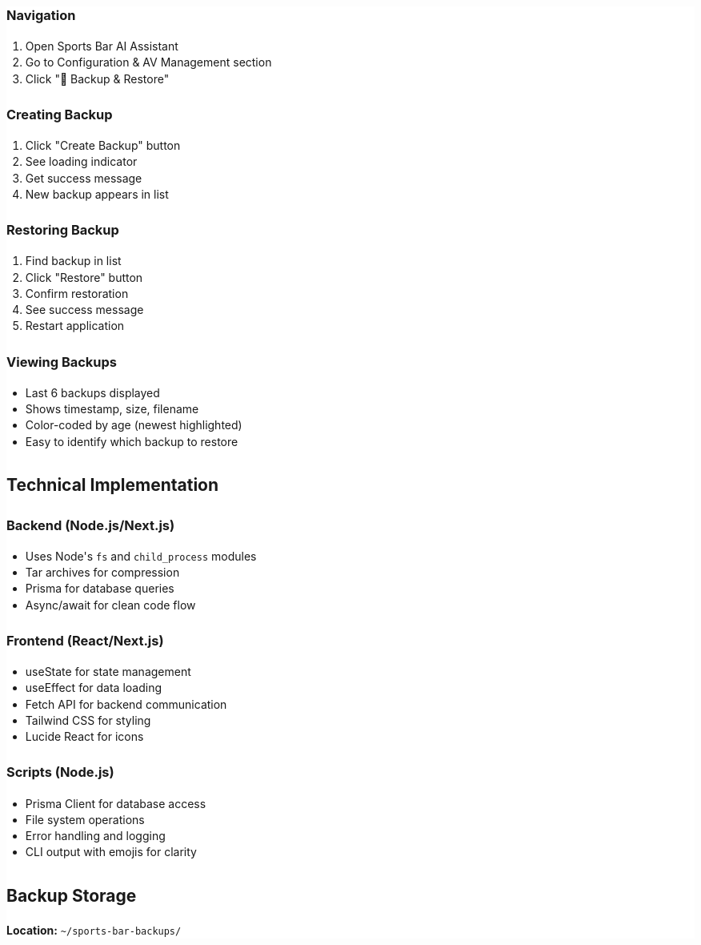 ### Navigation
1. Open Sports Bar AI Assistant
2. Go to Configuration & AV Management section
3. Click "💾 Backup & Restore"

### Creating Backup
1. Click "Create Backup" button
2. See loading indicator
3. Get success message
4. New backup appears in list

### Restoring Backup
1. Find backup in list
2. Click "Restore" button
3. Confirm restoration
4. See success message
5. Restart application

### Viewing Backups
- Last 6 backups displayed
- Shows timestamp, size, filename
- Color-coded by age (newest highlighted)
- Easy to identify which backup to restore

## Technical Implementation

### Backend (Node.js/Next.js)
- Uses Node's `fs` and `child_process` modules
- Tar archives for compression
- Prisma for database queries
- Async/await for clean code flow

### Frontend (React/Next.js)
- useState for state management
- useEffect for data loading
- Fetch API for backend communication
- Tailwind CSS for styling
- Lucide React for icons

### Scripts (Node.js)
- Prisma Client for database access
- File system operations
- Error handling and logging
- CLI output with emojis for clarity

## Backup Storage

**Location:** `~/sports-bar-backups/`
